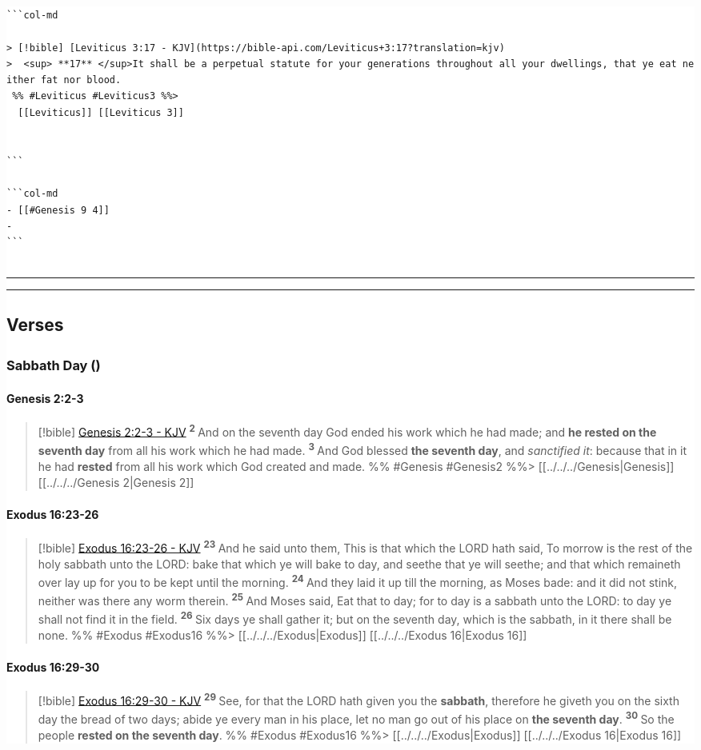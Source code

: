 ````col
```col-md

> [!bible] [Leviticus 3:17 - KJV](https://bible-api.com/Leviticus+3:17?translation=kjv)
>  <sup> **17** </sup>It shall be a perpetual statute for your generations throughout all your dwellings, that ye eat neither fat nor blood.
 %% #Leviticus #Leviticus3 %%>
  [[Leviticus]] [[Leviticus 3]]


```

```col-md                                                                                                                                        
- [[#Genesis 9 4]]
- 
```


````

---

---

## Verses

### Sabbath Day ()

#### Genesis 2:2-3
> [!bible] [Genesis 2:2-3 - KJV](https://bible-api.com/Genesis+2:2-3?translation=kjv)
>  <sup> **2** </sup>And on the seventh day God ended his work which he had made; and **he rested on the seventh day** from all his work which he had made. <sup> **3** </sup>And God blessed **the seventh day**, and *sanctified it*: because that in it he had **rested** from all his work which God created and made.
 %% #Genesis #Genesis2 %%>
  [[../../../Genesis|Genesis]] [[../../../Genesis 2|Genesis 2]]

#### Exodus 16:23-26
> [!bible] [Exodus 16:23-26 - KJV](https://bible-api.com/Exodus+16:23-26?translation=kjv)
>  <sup> **23** </sup>And he said unto them, This is that which the LORD hath said, To morrow is the rest of the holy sabbath unto the LORD: bake that which ye will bake to day, and seethe that ye will seethe; and that which remaineth over lay up for you to be kept until the morning. <sup> **24** </sup>And they laid it up till the morning, as Moses bade: and it did not stink, neither was there any worm therein. <sup> **25** </sup>And Moses said, Eat that to day; for to day is a sabbath unto the LORD: to day ye shall not find it in the field. <sup> **26** </sup>Six days ye shall gather it; but on the seventh day, which is  the sabbath, in it there shall be none.
 %% #Exodus #Exodus16 %%>
  [[../../../Exodus|Exodus]] [[../../../Exodus 16|Exodus 16]]

#### Exodus 16:29-30
> [!bible] [Exodus 16:29-30 - KJV](https://bible-api.com/Exodus+16:29-30?translation=kjv)
>  <sup> **29** </sup>See, for that the LORD hath given you the **sabbath**, therefore he giveth you on the sixth day the bread of two days; abide ye every man in his place, let no man go out of his place on **the seventh day**. <sup> **30** </sup>So the people **rested on the seventh day**.
 %% #Exodus #Exodus16 %%>
  [[../../../Exodus|Exodus]] [[../../../Exodus 16|Exodus 16]]
